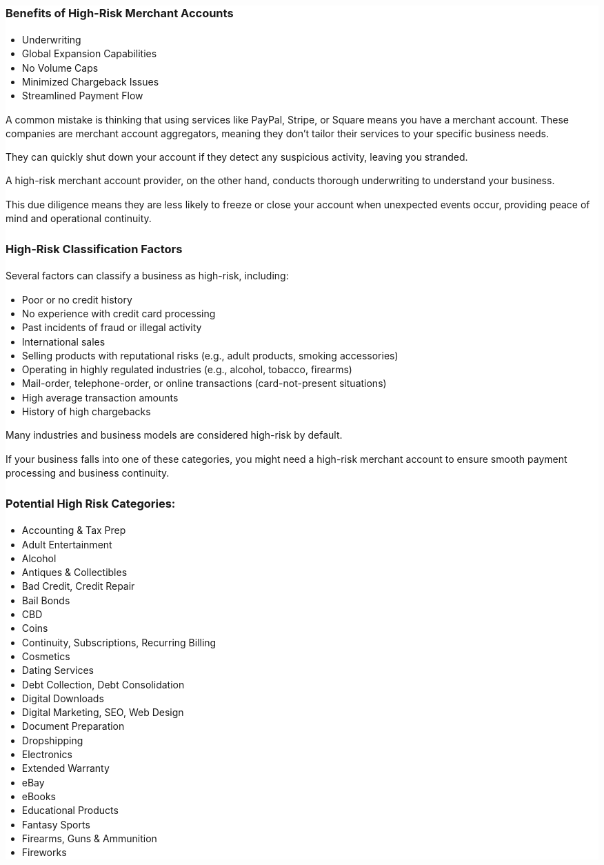 ### Benefits of High-Risk Merchant Accounts

* Underwriting
* Global Expansion Capabilities
* No Volume Caps
* Minimized Chargeback Issues
* Streamlined Payment Flow
    

A common mistake is thinking that using services like PayPal, Stripe, or Square means you have a merchant account. These companies are merchant account aggregators, meaning they don’t tailor their services to your specific business needs.

They can quickly shut down your account if they detect any suspicious activity, leaving you stranded.

A high-risk merchant account provider, on the other hand, conducts thorough underwriting to understand your business.

This due diligence means they are less likely to freeze or close your account when unexpected events occur, providing peace of mind and operational continuity.

### High-Risk Classification Factors

Several factors can classify a business as high-risk, including:

* Poor or no credit history
* No experience with credit card processing
* Past incidents of fraud or illegal activity
* International sales
* Selling products with reputational risks (e.g., adult products, smoking accessories)
* Operating in highly regulated industries (e.g., alcohol, tobacco, firearms)
* Mail-order, telephone-order, or online transactions (card-not-present situations)
* High average transaction amounts
* History of high chargebacks
    

Many industries and business models are considered high-risk by default.

If your business falls into one of these categories, you might need a high-risk merchant account to ensure smooth payment processing and business continuity.

### Potential High Risk Categories:

* Accounting & Tax Prep
* Adult Entertainment
* Alcohol
* Antiques & Collectibles
* Bad Credit, Credit Repair
* Bail Bonds
* CBD
* Coins
* Continuity, Subscriptions, Recurring Billing
* Cosmetics
* Dating Services
* Debt Collection, Debt Consolidation
* Digital Downloads
* Digital Marketing, SEO, Web Design
* Document Preparation
* Dropshipping
* Electronics
* Extended Warranty
* eBay
* eBooks
* Educational Products
* Fantasy Sports
* Firearms, Guns & Ammunition
* Fireworks